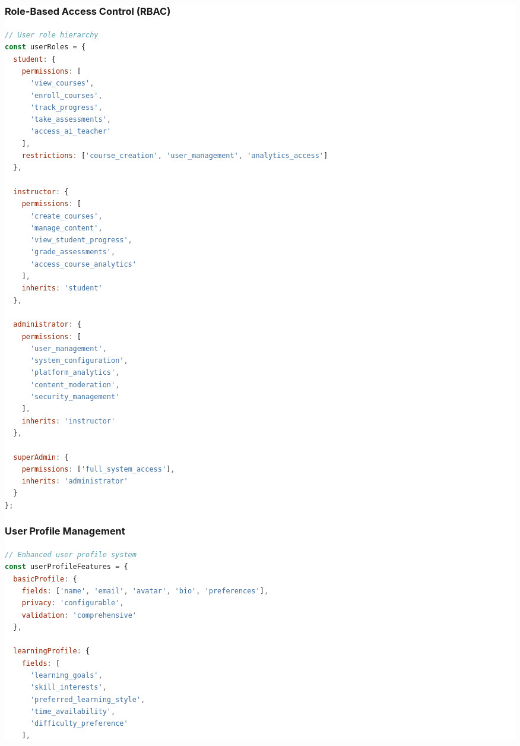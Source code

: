 ### Role-Based Access Control (RBAC)

```javascript
// User role hierarchy
const userRoles = {
  student: {
    permissions: [
      'view_courses',
      'enroll_courses',
      'track_progress',
      'take_assessments',
      'access_ai_teacher'
    ],
    restrictions: ['course_creation', 'user_management', 'analytics_access']
  },
  
  instructor: {
    permissions: [
      'create_courses',
      'manage_content',
      'view_student_progress',
      'grade_assessments',
      'access_course_analytics'
    ],
    inherits: 'student'
  },
  
  administrator: {
    permissions: [
      'user_management',
      'system_configuration',
      'platform_analytics',
      'content_moderation',
      'security_management'
    ],
    inherits: 'instructor'
  },
  
  superAdmin: {
    permissions: ['full_system_access'],
    inherits: 'administrator'
  }
};
```

### User Profile Management

```javascript
// Enhanced user profile system
const userProfileFeatures = {
  basicProfile: {
    fields: ['name', 'email', 'avatar', 'bio', 'preferences'],
    privacy: 'configurable',
    validation: 'comprehensive'
  },
  
  learningProfile: {
    fields: [
      'learning_goals',
      'skill_interests',
      'preferred_learning_style',
      'time_availability',
      'difficulty_preference'
    ],
```